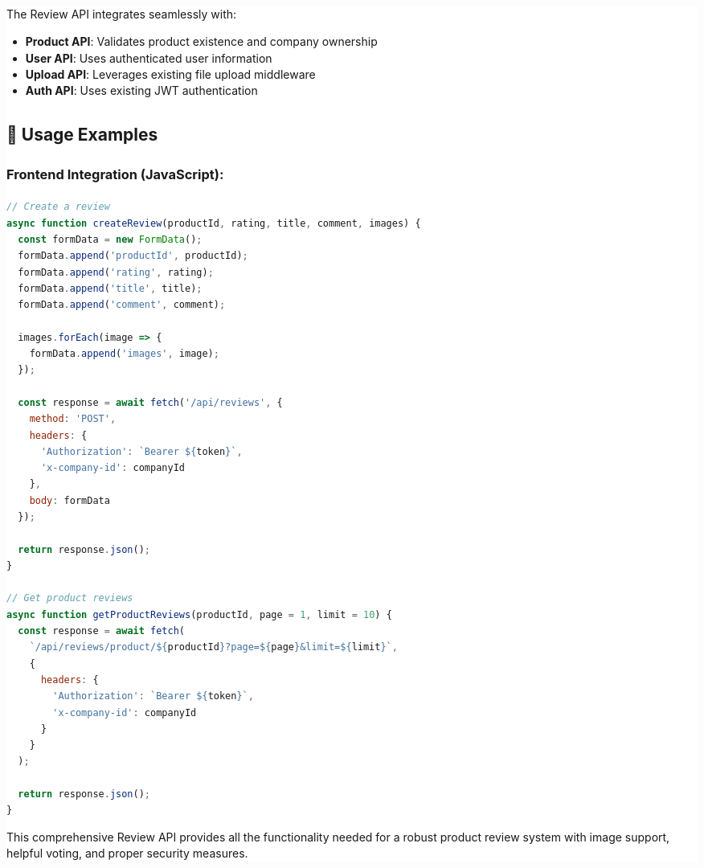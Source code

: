 The Review API integrates seamlessly with:
- **Product API**: Validates product existence and company ownership
- **User API**: Uses authenticated user information
- **Upload API**: Leverages existing file upload middleware
- **Auth API**: Uses existing JWT authentication

## 📝 Usage Examples

### Frontend Integration (JavaScript):
```javascript
// Create a review
async function createReview(productId, rating, title, comment, images) {
  const formData = new FormData();
  formData.append('productId', productId);
  formData.append('rating', rating);
  formData.append('title', title);
  formData.append('comment', comment);
  
  images.forEach(image => {
    formData.append('images', image);
  });

  const response = await fetch('/api/reviews', {
    method: 'POST',
    headers: {
      'Authorization': `Bearer ${token}`,
      'x-company-id': companyId
    },
    body: formData
  });

  return response.json();
}

// Get product reviews
async function getProductReviews(productId, page = 1, limit = 10) {
  const response = await fetch(
    `/api/reviews/product/${productId}?page=${page}&limit=${limit}`,
    {
      headers: {
        'Authorization': `Bearer ${token}`,
        'x-company-id': companyId
      }
    }
  );

  return response.json();
}
```

This comprehensive Review API provides all the functionality needed for a robust product review system with image support, helpful voting, and proper security measures. 